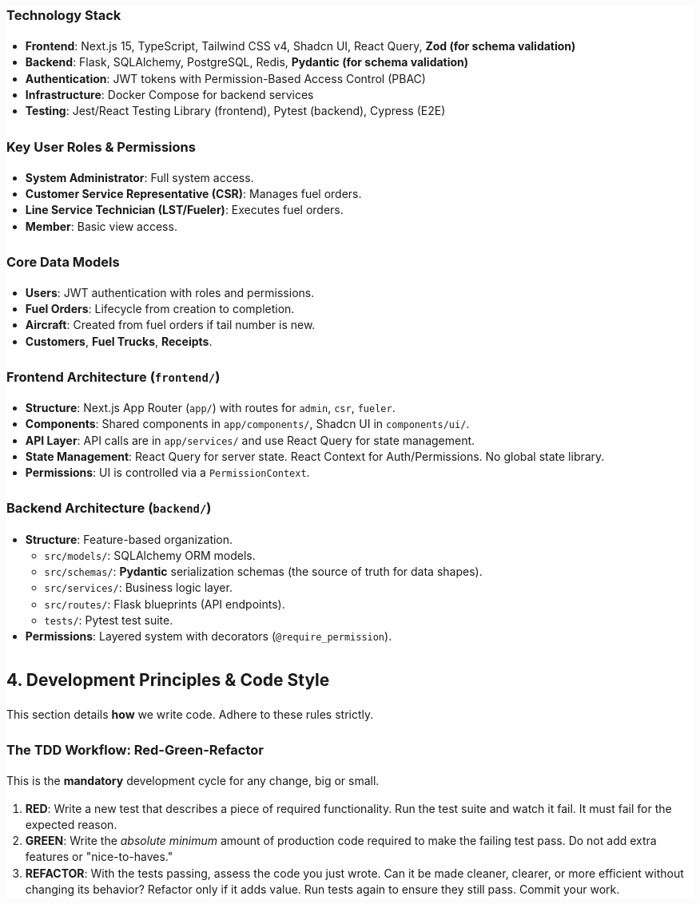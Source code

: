 ### Technology Stack
-   **Frontend**: Next.js 15, TypeScript, Tailwind CSS v4, Shadcn UI, React Query, **Zod (for schema validation)**
-   **Backend**: Flask, SQLAlchemy, PostgreSQL, Redis, **Pydantic (for schema validation)**
-   **Authentication**: JWT tokens with Permission-Based Access Control (PBAC)
-   **Infrastructure**: Docker Compose for backend services
-   **Testing**: Jest/React Testing Library (frontend), Pytest (backend), Cypress (E2E)

### Key User Roles & Permissions
-   **System Administrator**: Full system access.
-   **Customer Service Representative (CSR)**: Manages fuel orders.
-   **Line Service Technician (LST/Fueler)**: Executes fuel orders.
-   **Member**: Basic view access.

### Core Data Models
-   **Users**: JWT authentication with roles and permissions.
-   **Fuel Orders**: Lifecycle from creation to completion.
-   **Aircraft**: Created from fuel orders if tail number is new.
-   **Customers**, **Fuel Trucks**, **Receipts**.

### Frontend Architecture (`frontend/`)
-   **Structure**: Next.js App Router (`app/`) with routes for `admin`, `csr`, `fueler`.
-   **Components**: Shared components in `app/components/`, Shadcn UI in `components/ui/`.
-   **API Layer**: API calls are in `app/services/` and use React Query for state management.
-   **State Management**: React Query for server state. React Context for Auth/Permissions. No global state library.
-   **Permissions**: UI is controlled via a `PermissionContext`.

### Backend Architecture (`backend/`)
-   **Structure**: Feature-based organization.
    -   `src/models/`: SQLAlchemy ORM models.
    -   `src/schemas/`: **Pydantic** serialization schemas (the source of truth for data shapes).
    -   `src/services/`: Business logic layer.
    -   `src/routes/`: Flask blueprints (API endpoints).
    -   `tests/`: Pytest test suite.
-   **Permissions**: Layered system with decorators (`@require_permission`).

## 4. Development Principles & Code Style

This section details **how** we write code. Adhere to these rules strictly.

### The TDD Workflow: Red-Green-Refactor
This is the **mandatory** development cycle for any change, big or small.

1.  **RED**: Write a new test that describes a piece of required functionality. Run the test suite and watch it fail. It must fail for the expected reason.
2.  **GREEN**: Write the *absolute minimum* amount of production code required to make the failing test pass. Do not add extra features or "nice-to-haves."
3.  **REFACTOR**: With the tests passing, assess the code you just wrote. Can it be made cleaner, clearer, or more efficient without changing its behavior? Refactor only if it adds value. Run tests again to ensure they still pass. Commit your work.
